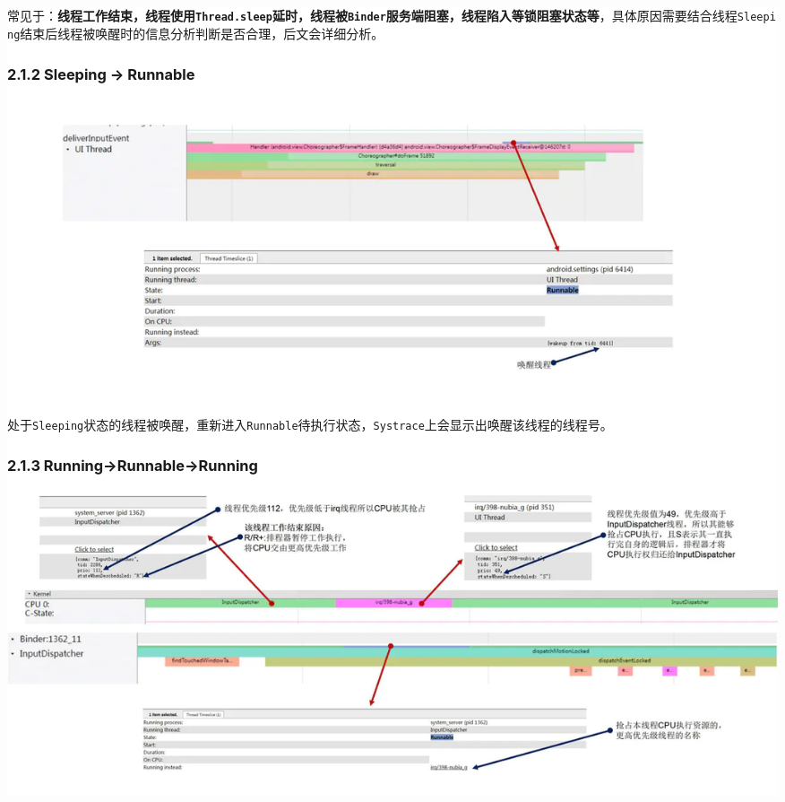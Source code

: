 
常见于：**线程工作结束，线程使用`Thread.sleep`延时，线程被`Binder`服务端阻塞，线程陷入等锁阻塞状态等**，具体原因需要结合线程`Sleeping`结束后线程被唤醒时的信息分析判断是否合理，后文会详细分析。



### 2.1.2 Sleeping -> Runnable



![img](./26874665-1e7939e5685ed103.webp)


处于`Sleeping`状态的线程被唤醒，重新进入`Runnable`待执行状态，`Systrace`上会显示出唤醒该线程的线程号。



### 2.1.3 Running->Runnable->Running



![img](./26874665-b74265e567d8590d.webp)
